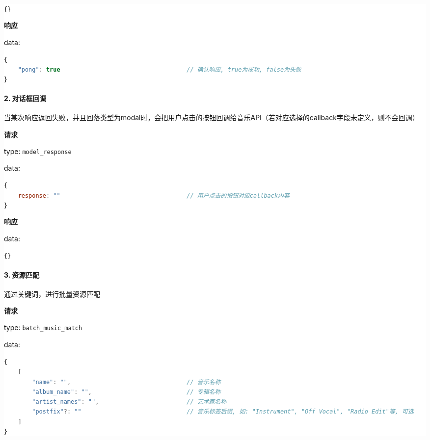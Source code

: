 ```javascript
{}
```



**响应**

data:

```javascript
{
    "pong": true									// 确认响应, true为成功, false为失败
}
```



#### 2. 对话框回调

当某次响应返回失败，并且回落类型为modal时，会把用户点击的按钮回调给音乐API（若对应选择的callback字段未定义，则不会回调）



**请求**

type: `model_response`

data: 

```javascript
{
    response: ""									// 用户点击的按钮对应callback内容
}
```



**响应**

data:

```javascript
{}
```



#### 3. 资源匹配

通过关键词，进行批量资源匹配



**请求**

type: `batch_music_match`

data: 

```javascript
{
    [
    	"name": "",									// 音乐名称
    	"album_name": "",							// 专辑名称
    	"artist_names": "",							// 艺术家名称
    	"postfix"?: ""								// 音乐标签后缀, 如: "Instrument", "Off Vocal", "Radio Edit"等, 可选
    ]
}
```
